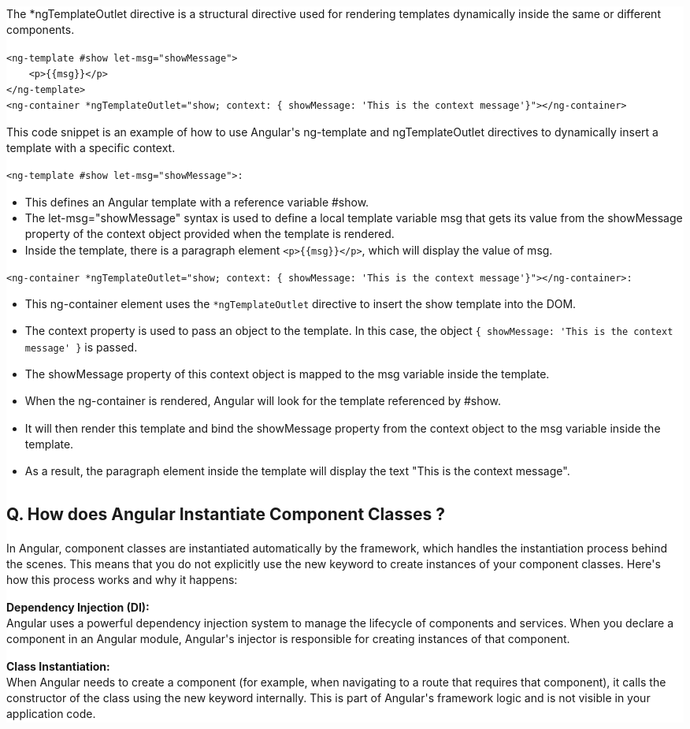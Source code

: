 The *ngTemplateOutlet directive is a structural directive used for rendering templates dynamically inside the same or different components.
```
<ng-template #show let-msg="showMessage">
    <p>{{msg}}</p>
</ng-template>
<ng-container *ngTemplateOutlet="show; context: { showMessage: 'This is the context message'}"></ng-container>
```
This code snippet is an example of how to use Angular's ng-template and ngTemplateOutlet directives to dynamically insert a template with a specific context.

```
<ng-template #show let-msg="showMessage">:
```

- This defines an Angular template with a reference variable #show.
- The let-msg="showMessage" syntax is used to define a local template variable msg that gets its value from the showMessage property of the context object provided when the template is rendered.
- Inside the template, there is a paragraph element `<p>{{msg}}</p>`, which will display the value of msg.

```
<ng-container *ngTemplateOutlet="show; context: { showMessage: 'This is the context message'}"></ng-container>:
```

- This ng-container element uses the `*ngTemplateOutlet` directive to insert the show template into the DOM.
- The context property is used to pass an object to the template. In this case, the object `{ showMessage: 'This is the context message' }` is passed.
- The showMessage property of this context object is mapped to the msg variable inside the template.


- When the ng-container is rendered, Angular will look for the template referenced by #show.
- It will then render this template and bind the showMessage property from the context object to the msg variable inside the template.
- As a result, the paragraph element inside the template will display the text "This is the context message".

## Q. How does Angular Instantiate Component Classes ?
In Angular, component classes are instantiated automatically by the framework, which handles the instantiation process behind the scenes. This means that you do not explicitly use the new keyword to create instances of your component classes. Here's how this process works and why it happens:

**Dependency Injection (DI):**<br/>
Angular uses a powerful dependency injection system to manage the lifecycle of components and services. When you declare a component in an Angular module, Angular's injector is responsible for creating instances of that component.

**Class Instantiation:**<br/>
When Angular needs to create a component (for example, when navigating to a route that requires that component), it calls the constructor of the class using the new keyword internally. This is part of Angular's framework logic and is not visible in your application code.
